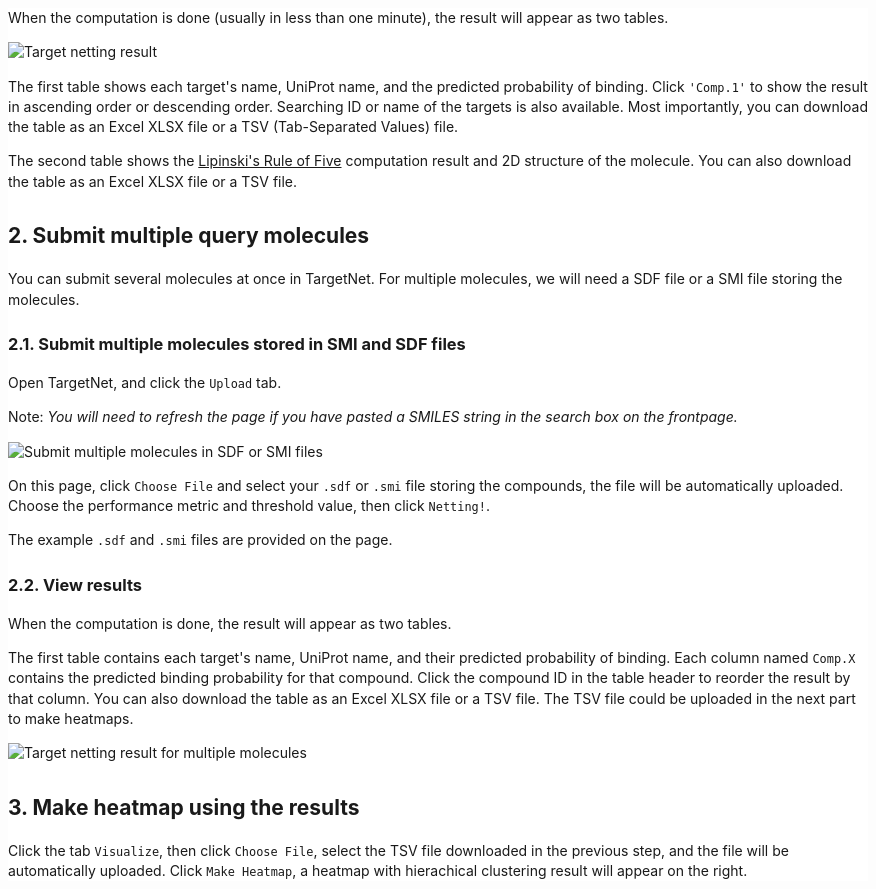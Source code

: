 When the computation is done (usually in less than one minute), the result will appear as two tables.

<img src="images/05.png" width="100%" class="img-responsive" alt="Target netting result">

The first table shows each target's name, UniProt name, and the predicted probability of binding. Click `'Comp.1'` to show the result in ascending order or descending order. Searching ID or name of the targets is also available. Most importantly, you can download the table as an Excel XLSX file or a TSV (Tab-Separated Values) file.

The second table shows the [Lipinski's Rule of Five](https://en.wikipedia.org/wiki/Lipinski's_rule_of_five) computation result and 2D structure of the molecule. You can also download the table as an Excel XLSX file or a TSV file.

## 2. Submit multiple query molecules

You can submit several molecules at once in TargetNet. For multiple molecules, we will need a SDF file or a SMI file storing the molecules.

### 2.1. Submit multiple molecules stored in SMI and SDF files

Open TargetNet, and click the `Upload` tab.

<p><span class="label label-important">Note:</span>
<em>You will need to refresh the page if you have pasted a SMILES string in the search box on the frontpage.</em></p>

<img src="images/06.png" width="100%" class="img-responsive" alt="Submit multiple molecules in SDF or SMI files">

On this page, click `Choose File` and select your `.sdf` or `.smi` file storing the compounds, the file will be automatically uploaded. Choose the performance metric and threshold value, then click `Netting!`.

The example `.sdf` and `.smi` files are provided on the page.

### 2.2. View results

When the computation is done, the result will appear as two tables.

The first table contains each target's name, UniProt name, and their predicted probability of binding. Each column named `Comp.X` contains the predicted binding probability for that compound. Click the compound ID in the table header to reorder the result by that column. You can also download the table as an Excel XLSX file or a TSV file. The TSV file could be uploaded in the next part to make heatmaps.

<img src="images/07.png" width="100%" class="img-responsive" alt="Target netting result for multiple molecules">

## 3. Make heatmap using the results

Click the tab `Visualize`, then click `Choose File`, select the TSV file downloaded in the previous step, and the file will be automatically uploaded. Click `Make Heatmap`, a heatmap with hierachical clustering result will appear on the right.
